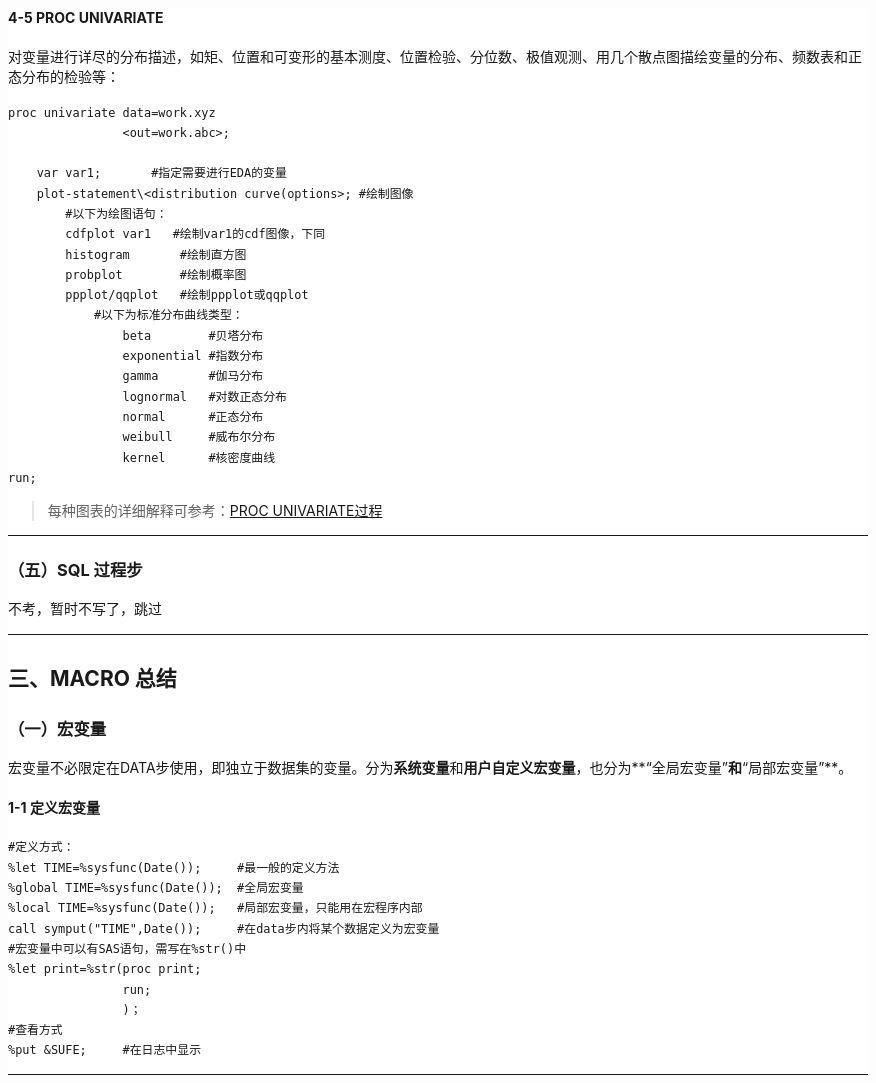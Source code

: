 
#### 4-5 **PROC UNIVARIATE**
对变量进行详尽的分布描述，如矩、位置和可变形的基本测度、位置检验、分位数、极值观测、用几个散点图描绘变量的分布、频数表和正态分布的检验等：

``` SAS
proc univariate data=work.xyz
                <out=work.abc>;
                
    var var1;       #指定需要进行EDA的变量
    plot-statement\<distribution curve(options>; #绘制图像
        #以下为绘图语句：
        cdfplot var1   #绘制var1的cdf图像，下同
        histogram       #绘制直方图
        probplot        #绘制概率图
        ppplot/qqplot   #绘制ppplot或qqplot
            #以下为标准分布曲线类型：
                beta        #贝塔分布
                exponential #指数分布
                gamma       #伽马分布
                lognormal   #对数正态分布
                normal      #正态分布
                weibull     #威布尔分布
                kernel      #核密度曲线
run;
```

> 每种图表的详细解释可参考：[PROC UNIVARIATE过程](https://www.cnblogs.com/immaculate/p/6371767.html)

---

### （五）SQL 过程步
不考，暂时不写了，跳过

---

## 三、MACRO 总结

### （一）宏变量
宏变量不必限定在DATA步使用，即独立于数据集的变量。分为**系统变量**和**用户自定义宏变量**，也分为**“全局宏变量”**和**“局部宏变量”**。

#### 1-1 定义宏变量
```SAS
#定义方式：
%let TIME=%sysfunc(Date());     #最一般的定义方法
%global TIME=%sysfunc(Date());  #全局宏变量
%local TIME=%sysfunc(Date());   #局部宏变量，只能用在宏程序内部
call symput("TIME",Date());     #在data步内将某个数据定义为宏变量
#宏变量中可以有SAS语句，需写在%str()中
%let print=%str(proc print; 
                run;        
                )；
#查看方式
%put &SUFE;     #在日志中显示
```

---